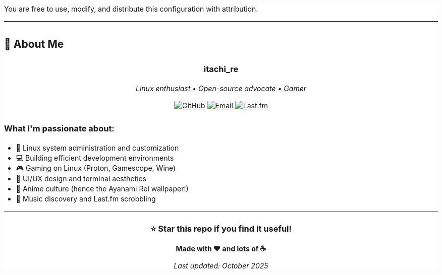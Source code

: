 You are free to use, modify, and distribute this configuration with attribution.

---

## 👤 About Me

<div align="center">

### itachi_re

*Linux enthusiast • Open-source advocate • Gamer*

[![GitHub](https://img.shields.io/badge/GitHub-itachi_re-181717?logo=github)](https://github.com/itachi_re)
[![Email](https://img.shields.io/badge/Email-itachi_re%40protonmail.com-D14836?logo=gmail)](mailto:itachi_re@protonmail.com)
[![Last.fm](https://img.shields.io/badge/Last.fm-itachi__re-D51007?logo=last.fm)](https://www.last.fm/user/itachi_re)

</div>

### What I'm passionate about:

- 🐧 Linux system administration and customization
- 💻 Building efficient development environments
- 🎮 Gaming on Linux (Proton, Gamescope, Wine)
- 🎨 UI/UX design and terminal aesthetics
- 🌸 Anime culture (hence the Ayanami Rei wallpaper!)
- 🎵 Music discovery and Last.fm scrobbling

---

<div align="center">

### ⭐ Star this repo if you find it useful!

**Made with ❤️ and lots of ☕**

*Last updated: October 2025*

</div>
